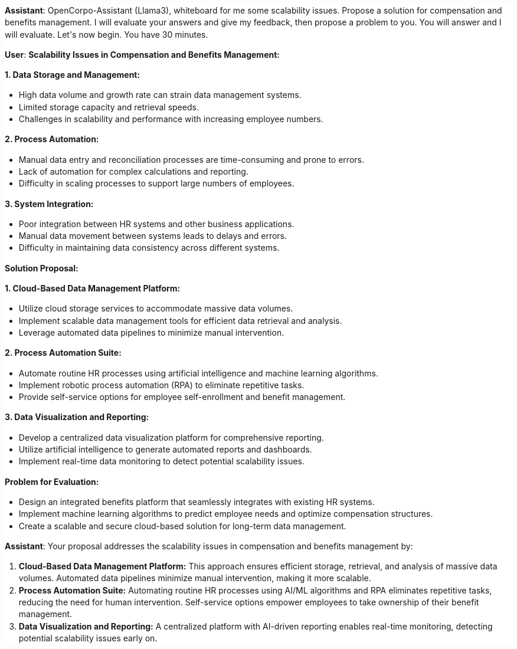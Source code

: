 **Assistant**: OpenCorpo-Assistant (Llama3), whiteboard for me some scalability issues. Propose a solution for compensation and benefits management. I will evaluate your answers and give my feedback, then propose a problem to you. You will answer and I will evaluate. Let's now begin. You have 30 minutes.

**User**: **Scalability Issues in Compensation and Benefits Management:**

**1. Data Storage and Management:**
- High data volume and growth rate can strain data management systems.
- Limited storage capacity and retrieval speeds.
- Challenges in scalability and performance with increasing employee numbers.

**2. Process Automation:**
- Manual data entry and reconciliation processes are time-consuming and prone to errors.
- Lack of automation for complex calculations and reporting.
- Difficulty in scaling processes to support large numbers of employees.

**3. System Integration:**
- Poor integration between HR systems and other business applications.
- Manual data movement between systems leads to delays and errors.
- Difficulty in maintaining data consistency across different systems.

**Solution Proposal:**

**1. Cloud-Based Data Management Platform:**
- Utilize cloud storage services to accommodate massive data volumes.
- Implement scalable data management tools for efficient data retrieval and analysis.
- Leverage automated data pipelines to minimize manual intervention.

**2. Process Automation Suite:**
- Automate routine HR processes using artificial intelligence and machine learning algorithms.
- Implement robotic process automation (RPA) to eliminate repetitive tasks.
- Provide self-service options for employee self-enrollment and benefit management.

**3. Data Visualization and Reporting:**
- Develop a centralized data visualization platform for comprehensive reporting.
- Utilize artificial intelligence to generate automated reports and dashboards.
- Implement real-time data monitoring to detect potential scalability issues.

**Problem for Evaluation:**

- Design an integrated benefits platform that seamlessly integrates with existing HR systems.
- Implement machine learning algorithms to predict employee needs and optimize compensation structures.
- Create a scalable and secure cloud-based solution for long-term data management.

**Assistant**: Your proposal addresses the scalability issues in compensation and benefits management by:

1. **Cloud-Based Data Management Platform:** This approach ensures efficient storage, retrieval, and analysis of massive data volumes. Automated data pipelines minimize manual intervention, making it more scalable.
2. **Process Automation Suite:** Automating routine HR processes using AI/ML algorithms and RPA eliminates repetitive tasks, reducing the need for human intervention. Self-service options empower employees to take ownership of their benefit management.
3. **Data Visualization and Reporting:** A centralized platform with AI-driven reporting enables real-time monitoring, detecting potential scalability issues early on.
